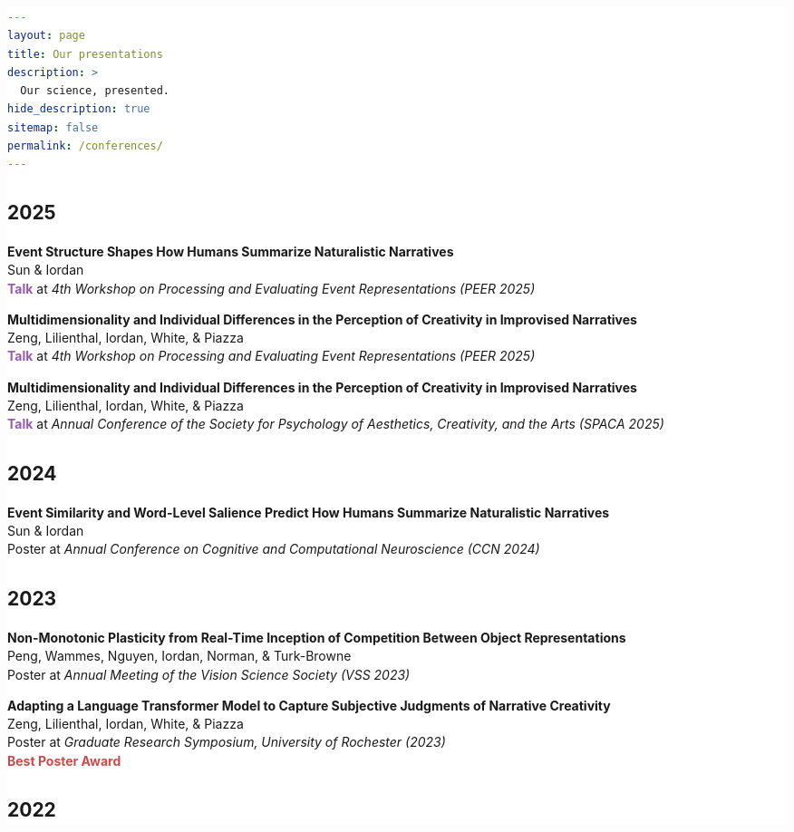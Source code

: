 ```yaml
---
layout: page
title: Our presentations
description: >
  Our science, presented.
hide_description: true
sitemap: false
permalink: /conferences/
---
```


## 2025

**Event Structure Shapes How Humans Summarize Naturalistic Narratives**\
Sun & Iordan\
<span style="color:#9B59B6">**Talk**</span> at *4th Workshop on Processing and Evaluating Event Representations (PEER 2025)*

**Multidimensionality and Individual Differences in the Perception of Creativity in Improvised Narratives**\
Zeng, Lilienthal, Iordan, White, & Piazza\
<span style="color:#9B59B6">**Talk**</span> at *4th Workshop on Processing and Evaluating Event Representations (PEER 2025)*

**Multidimensionality and Individual Differences in the Perception of Creativity in Improvised Narratives**\
Zeng, Lilienthal, Iordan, White, & Piazza\
<span style="color:#9B59B6">**Talk**</span> at *Annual Conference of the Society for Psychology of Aesthetics, Creativity, and the Arts (SPACA 2025)*

## 2024

**Event Similarity and Word-Level Salience Predict How Humans Summarize Naturalistic Narratives**\
Sun & Iordan\
Poster at *Annual Conference on Cognitive and Computational Neuroscience (CCN 2024)*

## 2023

**Non-Monotonic Plasticity from Real-Time Inception of Competition Between Object Representations**\
Peng, Wammes, Nguyen, Iordan, Norman, & Turk-Browne\
Poster at *Annual Meeting of the Vision Science Society (VSS 2023)*

**Adapting a Language Transformer Model to Capture Subjective Judgments of Narrative Creativity**\
Zeng, Lilienthal, Iordan, White, & Piazza\
Poster at *Graduate Research Symposium, University of Rochester (2023)*\
<span style="color:#C84C4C">**Best Poster Award**</span>

## 2022
